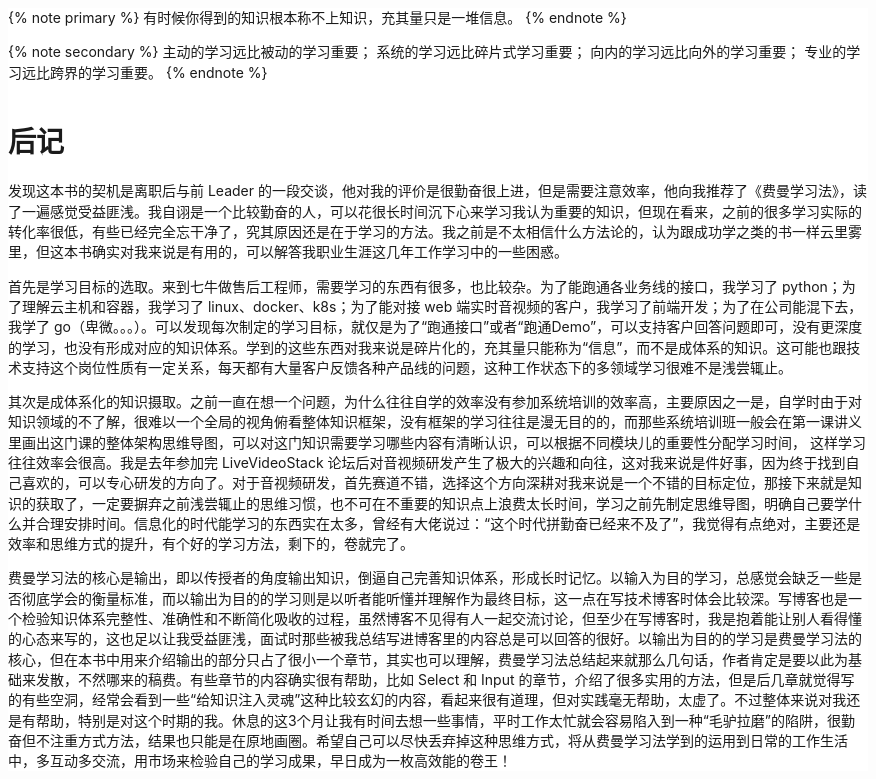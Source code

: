 {% note primary %}
有时候你得到的知识根本称不上知识，充其量只是一堆信息。
{% endnote %}

{% note secondary %}
主动的学习远比被动的学习重要；
系统的学习远比碎片式学习重要；
向内的学习远比向外的学习重要；
专业的学习远比跨界的学习重要。
{% endnote %}

# 后记

发现这本书的契机是离职后与前 Leader 的一段交谈，他对我的评价是很勤奋很上进，但是需要注意效率，他向我推荐了《费曼学习法》，读了一遍感觉受益匪浅。我自诩是一个比较勤奋的人，可以花很长时间沉下心来学习我认为重要的知识，但现在看来，之前的很多学习实际的转化率很低，有些已经完全忘干净了，究其原因还是在于学习的方法。我之前是不太相信什么方法论的，认为跟成功学之类的书一样云里雾里，但这本书确实对我来说是有用的，可以解答我职业生涯这几年工作学习中的一些困惑。

首先是学习目标的选取。来到七牛做售后工程师，需要学习的东西有很多，也比较杂。为了能跑通各业务线的接口，我学习了 python；为了理解云主机和容器，我学习了 linux、docker、k8s；为了能对接 web 端实时音视频的客户，我学习了前端开发；为了在公司能混下去，我学了 go（卑微。。。）。可以发现每次制定的学习目标，就仅是为了“跑通接口”或者“跑通Demo”，可以支持客户回答问题即可，没有更深度的学习，也没有形成对应的知识体系。学到的这些东西对我来说是碎片化的，充其量只能称为“信息”，而不是成体系的知识。这可能也跟技术支持这个岗位性质有一定关系，每天都有大量客户反馈各种产品线的问题，这种工作状态下的多领域学习很难不是浅尝辄止。

其次是成体系化的知识摄取。之前一直在想一个问题，为什么往往自学的效率没有参加系统培训的效率高，主要原因之一是，自学时由于对知识领域的不了解，很难以一个全局的视角俯看整体知识框架，没有框架的学习往往是漫无目的的，而那些系统培训班一般会在第一课讲义里画出这门课的整体架构思维导图，可以对这门知识需要学习哪些内容有清晰认识，可以根据不同模块儿的重要性分配学习时间， 这样学习往往效率会很高。我是去年参加完 LiveVideoStack 论坛后对音视频研发产生了极大的兴趣和向往，这对我来说是件好事，因为终于找到自己喜欢的，可以专心研发的方向了。对于音视频研发，首先赛道不错，选择这个方向深耕对我来说是一个不错的目标定位，那接下来就是知识的获取了，一定要摒弃之前浅尝辄止的思维习惯，也不可在不重要的知识点上浪费太长时间，学习之前先制定思维导图，明确自己要学什么并合理安排时间。信息化的时代能学习的东西实在太多，曾经有大佬说过：“这个时代拼勤奋已经来不及了”，我觉得有点绝对，主要还是效率和思维方式的提升，有个好的学习方法，剩下的，卷就完了。

费曼学习法的核心是输出，即以传授者的角度输出知识，倒逼自己完善知识体系，形成长时记忆。以输入为目的学习，总感觉会缺乏一些是否彻底学会的衡量标准，而以输出为目的的学习则是以听者能听懂并理解作为最终目标，这一点在写技术博客时体会比较深。写博客也是一个检验知识体系完整性、准确性和不断简化吸收的过程，虽然博客不见得有人一起交流讨论，但至少在写博客时，我是抱着能让别人看得懂的心态来写的，这也足以让我受益匪浅，面试时那些被我总结写进博客里的内容总是可以回答的很好。以输出为目的的学习是费曼学习法的核心，但在本书中用来介绍输出的部分只占了很小一个章节，其实也可以理解，费曼学习法总结起来就那么几句话，作者肯定是要以此为基础来发散，不然哪来的稿费。有些章节的内容确实很有帮助，比如 Select 和 Input 的章节，介绍了很多实用的方法，但是后几章就觉得写的有些空洞，经常会看到一些“给知识注入灵魂”这种比较玄幻的内容，看起来很有道理，但对实践毫无帮助，太虚了。不过整体来说对我还是有帮助，特别是对这个时期的我。休息的这3个月让我有时间去想一些事情，平时工作太忙就会容易陷入到一种“毛驴拉磨”的陷阱，很勤奋但不注重方式方法，结果也只能是在原地画圈。希望自己可以尽快丢弃掉这种思维方式，将从费曼学习法学到的运用到日常的工作生活中，多互动多交流，用市场来检验自己的学习成果，早日成为一枚高效能的卷王！
